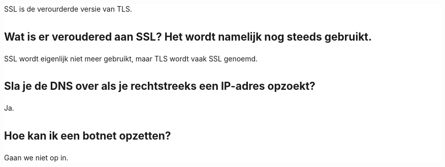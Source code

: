 SSL is de verourderde versie van TLS.
## Wat is er veroudered aan SSL? Het wordt namelijk nog steeds gebruikt.
SSL wordt eigenlijk niet meer gebruikt, maar TLS wordt vaak SSL genoemd.
## Sla je de DNS over als je rechtstreeks een IP-adres opzoekt?
Ja.
## Hoe kan ik een botnet opzetten?
Gaan we niet op in.
